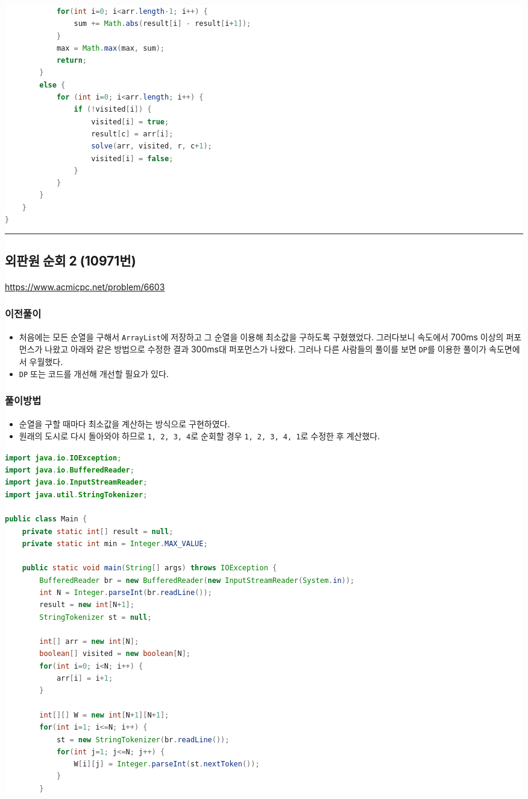 ```java
            for(int i=0; i<arr.length-1; i++) {
                sum += Math.abs(result[i] - result[i+1]);
            }
            max = Math.max(max, sum);
            return;
        }
        else {
            for (int i=0; i<arr.length; i++) {
                if (!visited[i]) {
                    visited[i] = true;
                    result[c] = arr[i];
                    solve(arr, visited, r, c+1);
                    visited[i] = false;
                }
            }
        }
    }
}
```
---
## 외판원 순회 2 (10971번)
https://www.acmicpc.net/problem/6603

### 이전풀이
- 처음에는 모든 순열을 구해서 `ArrayList`에 저장하고 그 순열을 이용해 최소값을 구하도록 구혔했었다. 
그러다보니 속도에서 700ms 이상의 퍼포먼스가 나왔고 아래와 같은 방법으로 수정한 결과 300ms대 퍼포먼스가 나왔다. 
  그러나 다른 사람들의 풀이를 보면 `DP`를 이용한 풀이가 속도면에서 우월했다.
- `DP` 또는 코드를 개선해 개선할 필요가 있다.

### 풀이방법
- 순열을 구할 때마다 최소값을 계산하는 방식으로 구현하였다.
- 원래의 도시로 다시 돌아와야 하므로 `1, 2, 3, 4`로 순회할 경우 `1, 2, 3, 4, 1`로 수정한 후 계산했다.

```java
import java.io.IOException;
import java.io.BufferedReader;
import java.io.InputStreamReader;
import java.util.StringTokenizer;

public class Main {
    private static int[] result = null;
    private static int min = Integer.MAX_VALUE;

    public static void main(String[] args) throws IOException {
        BufferedReader br = new BufferedReader(new InputStreamReader(System.in));
        int N = Integer.parseInt(br.readLine());
        result = new int[N+1];
        StringTokenizer st = null;

        int[] arr = new int[N];
        boolean[] visited = new boolean[N];
        for(int i=0; i<N; i++) {
            arr[i] = i+1;
        }

        int[][] W = new int[N+1][N+1];
        for(int i=1; i<=N; i++) {
            st = new StringTokenizer(br.readLine());
            for(int j=1; j<=N; j++) {
                W[i][j] = Integer.parseInt(st.nextToken());
            }
        }
```
